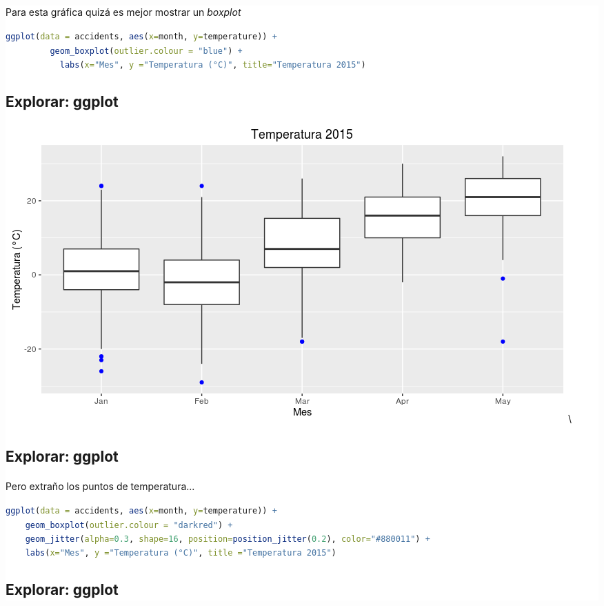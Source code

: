 Para esta gráfica quizá es mejor mostrar un _boxplot_


```r
ggplot(data = accidents, aes(x=month, y=temperature)) + 
         geom_boxplot(outlier.colour = "blue") + 
           labs(x="Mes", y ="Temperatura (°C)", title="Temperatura 2015")
```


## Explorar: ggplot 

![](avanzado_files/figure-html/temp_box_plot-1.png)\


## Explorar: ggplot 


Pero extraño los puntos de temperatura...


```r
ggplot(data = accidents, aes(x=month, y=temperature)) + 
    geom_boxplot(outlier.colour = "darkred") + 
    geom_jitter(alpha=0.3, shape=16, position=position_jitter(0.2), color="#880011") + 
    labs(x="Mes", y ="Temperatura (°C)", title ="Temperatura 2015")
```

## Explorar: ggplot 
